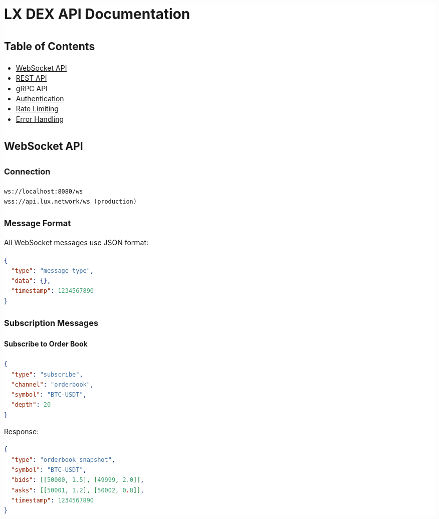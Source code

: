 # LX DEX API Documentation

## Table of Contents
- [WebSocket API](#websocket-api)
- [REST API](#rest-api)
- [gRPC API](#grpc-api)
- [Authentication](#authentication)
- [Rate Limiting](#rate-limiting)
- [Error Handling](#error-handling)

## WebSocket API

### Connection
```
ws://localhost:8080/ws
wss://api.lux.network/ws (production)
```

### Message Format
All WebSocket messages use JSON format:
```json
{
  "type": "message_type",
  "data": {},
  "timestamp": 1234567890
}
```

### Subscription Messages

#### Subscribe to Order Book
```json
{
  "type": "subscribe",
  "channel": "orderbook",
  "symbol": "BTC-USDT",
  "depth": 20
}
```

Response:
```json
{
  "type": "orderbook_snapshot",
  "symbol": "BTC-USDT",
  "bids": [[50000, 1.5], [49999, 2.0]],
  "asks": [[50001, 1.2], [50002, 0.8]],
  "timestamp": 1234567890
}
```
